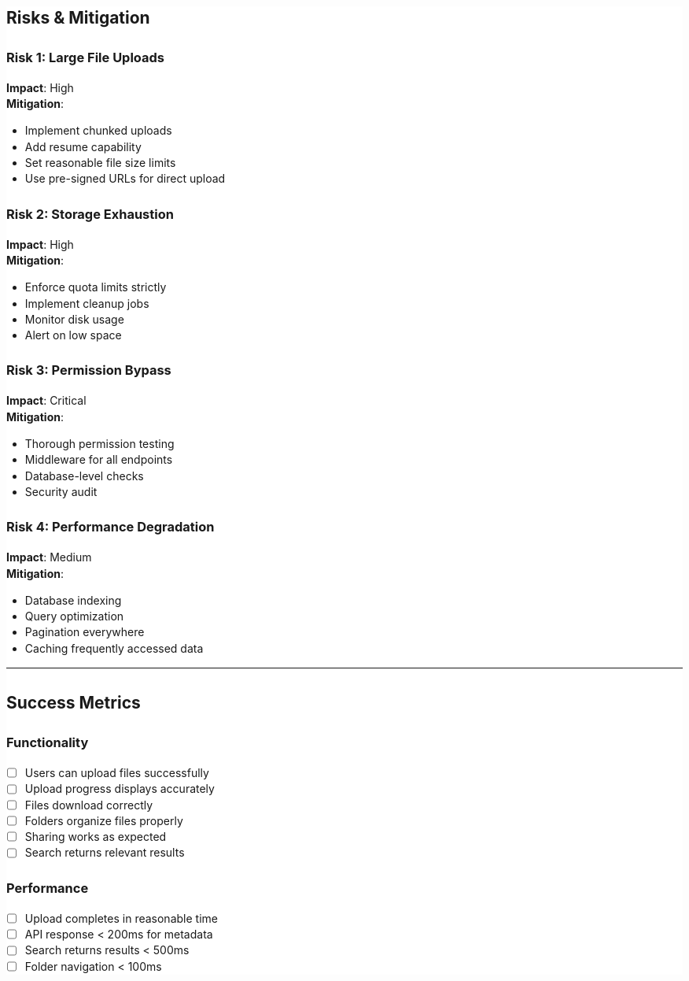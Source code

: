 
## Risks & Mitigation

### Risk 1: Large File Uploads
**Impact**: High  
**Mitigation**: 
- Implement chunked uploads
- Add resume capability
- Set reasonable file size limits
- Use pre-signed URLs for direct upload

### Risk 2: Storage Exhaustion
**Impact**: High  
**Mitigation**:
- Enforce quota limits strictly
- Implement cleanup jobs
- Monitor disk usage
- Alert on low space

### Risk 3: Permission Bypass
**Impact**: Critical  
**Mitigation**:
- Thorough permission testing
- Middleware for all endpoints
- Database-level checks
- Security audit

### Risk 4: Performance Degradation
**Impact**: Medium  
**Mitigation**:
- Database indexing
- Query optimization
- Pagination everywhere
- Caching frequently accessed data

---

## Success Metrics

### Functionality
- [ ] Users can upload files successfully
- [ ] Upload progress displays accurately
- [ ] Files download correctly
- [ ] Folders organize files properly
- [ ] Sharing works as expected
- [ ] Search returns relevant results

### Performance
- [ ] Upload completes in reasonable time
- [ ] API response < 200ms for metadata
- [ ] Search returns results < 500ms
- [ ] Folder navigation < 100ms
